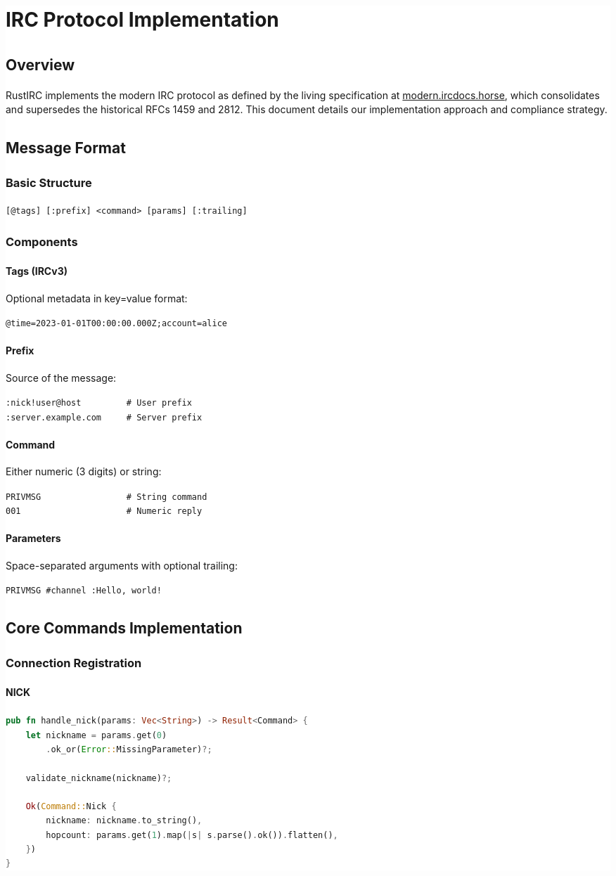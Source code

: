 # IRC Protocol Implementation

## Overview

RustIRC implements the modern IRC protocol as defined by the living specification at [modern.ircdocs.horse](https://modern.ircdocs.horse/), which consolidates and supersedes the historical RFCs 1459 and 2812. This document details our implementation approach and compliance strategy.

## Message Format

### Basic Structure
```
[@tags] [:prefix] <command> [params] [:trailing]
```

### Components

#### Tags (IRCv3)
Optional metadata in key=value format:
```
@time=2023-01-01T00:00:00.000Z;account=alice
```

#### Prefix
Source of the message:
```
:nick!user@host         # User prefix
:server.example.com     # Server prefix
```

#### Command
Either numeric (3 digits) or string:
```
PRIVMSG                 # String command
001                     # Numeric reply
```

#### Parameters
Space-separated arguments with optional trailing:
```
PRIVMSG #channel :Hello, world!
```

## Core Commands Implementation

### Connection Registration

#### NICK
```rust
pub fn handle_nick(params: Vec<String>) -> Result<Command> {
    let nickname = params.get(0)
        .ok_or(Error::MissingParameter)?;
    
    validate_nickname(nickname)?;
    
    Ok(Command::Nick {
        nickname: nickname.to_string(),
        hopcount: params.get(1).map(|s| s.parse().ok()).flatten(),
    })
}
```
